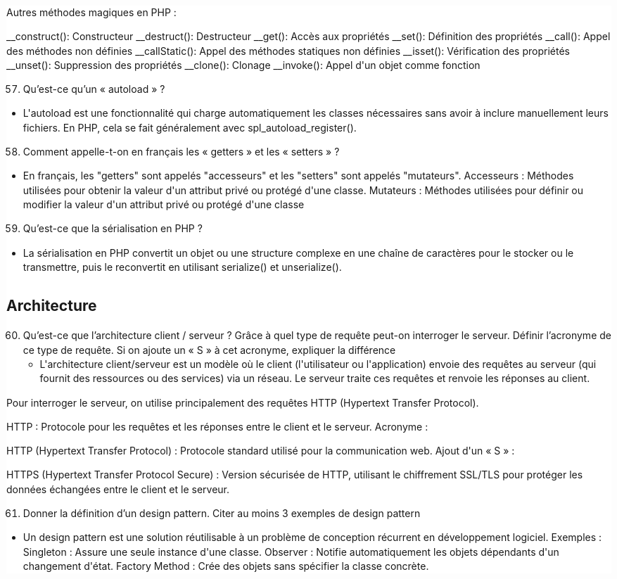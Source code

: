 Autres méthodes magiques en PHP :

__construct(): Constructeur
__destruct(): Destructeur
__get(): Accès aux propriétés
__set(): Définition des propriétés
__call(): Appel des méthodes non définies
__callStatic(): Appel des méthodes statiques non définies
__isset(): Vérification des propriétés
__unset(): Suppression des propriétés
__clone(): Clonage
__invoke(): Appel d'un objet comme fonction

57.	Qu’est-ce qu’un « autoload » ?
  - L'autoload est une fonctionnalité qui charge automatiquement les classes nécessaires sans avoir à inclure manuellement leurs fichiers. En PHP, cela se fait généralement     avec spl_autoload_register().

58.	Comment appelle-t-on en français les « getters » et les « setters » ?
  - En français, les "getters" sont appelés "accesseurs" et les "setters" sont appelés "mutateurs".
   Accesseurs : Méthodes utilisées pour obtenir la valeur d'un attribut privé ou protégé d'une classe.
   Mutateurs : Méthodes utilisées pour définir ou modifier la valeur d'un attribut privé ou protégé d'une classe

59.	Qu’est-ce que la sérialisation en PHP ? 
  - La sérialisation en PHP convertit un objet ou une structure complexe en une chaîne de caractères pour le stocker ou le transmettre, puis le reconvertit en utilisant 
  serialize() et unserialize().
## Architecture 
60.	Qu’est-ce que l’architecture client / serveur ? Grâce à quel type de requête peut-on interroger le serveur. Définir l’acronyme de ce type de requête. Si on ajoute un « S » à cet acronyme, expliquer la différence
     - L'architecture client/serveur est un modèle où le client (l'utilisateur ou l'application) envoie des requêtes au serveur (qui fournit des ressources ou des services) 
   via un réseau. Le serveur traite ces requêtes et renvoie les réponses au client.
   
   Pour interroger le serveur, on utilise principalement des requêtes HTTP (Hypertext Transfer Protocol).
   
   HTTP : Protocole pour les requêtes et les réponses entre le client et le serveur.
   Acronyme :
   
   HTTP (Hypertext Transfer Protocol) : Protocole standard utilisé pour la communication web.
   Ajout d'un « S » :
   
   HTTPS (Hypertext Transfer Protocol Secure) : Version sécurisée de HTTP, utilisant le chiffrement SSL/TLS pour protéger les données échangées entre le client et le serveur.

61.	Donner la définition d’un design pattern. Citer au moins 3 exemples de design pattern
  - Un design pattern est une solution réutilisable à un problème de conception récurrent en développement logiciel.
   Exemples :
   Singleton : Assure une seule instance d'une classe.
   Observer : Notifie automatiquement les objets dépendants d'un changement d'état.
   Factory Method : Crée des objets sans spécifier la classe concrète.
